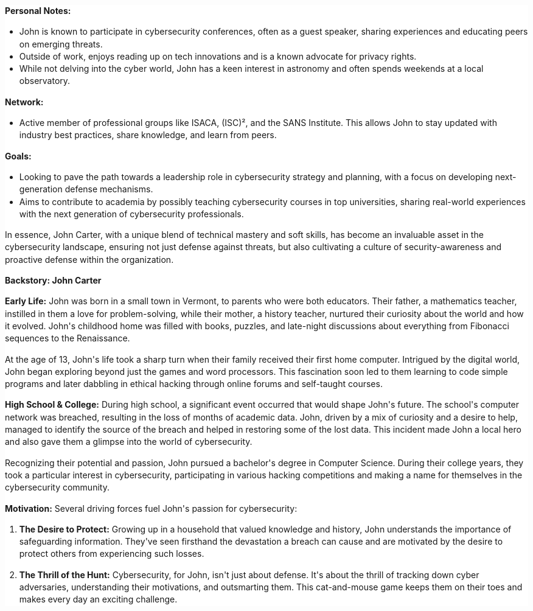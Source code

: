 **Personal Notes:**
- John is known to participate in cybersecurity conferences, often as a guest speaker, sharing experiences and educating peers on emerging threats.
- Outside of work, enjoys reading up on tech innovations and is a known advocate for privacy rights.
- While not delving into the cyber world, John has a keen interest in astronomy and often spends weekends at a local observatory.

**Network:**
- Active member of professional groups like ISACA, (ISC)², and the SANS Institute. This allows John to stay updated with industry best practices, share knowledge, and learn from peers.

**Goals:**
- Looking to pave the path towards a leadership role in cybersecurity strategy and planning, with a focus on developing next-generation defense mechanisms.
- Aims to contribute to academia by possibly teaching cybersecurity courses in top universities, sharing real-world experiences with the next generation of cybersecurity professionals.

In essence, John Carter, with a unique blend of technical mastery and soft skills, has become an invaluable asset in the cybersecurity landscape, ensuring not just defense against threats, but also cultivating a culture of security-awareness and proactive defense within the organization.

**Backstory: John Carter**

**Early Life:**
John was born in a small town in Vermont, to parents who were both educators. Their father, a mathematics teacher, instilled in them a love for problem-solving, while their mother, a history teacher, nurtured their curiosity about the world and how it evolved. John's childhood home was filled with books, puzzles, and late-night discussions about everything from Fibonacci sequences to the Renaissance.

At the age of 13, John's life took a sharp turn when their family received their first home computer. Intrigued by the digital world, John began exploring beyond just the games and word processors. This fascination soon led to them learning to code simple programs and later dabbling in ethical hacking through online forums and self-taught courses.

**High School &amp; College:**
During high school, a significant event occurred that would shape John's future. The school's computer network was breached, resulting in the loss of months of academic data. John, driven by a mix of curiosity and a desire to help, managed to identify the source of the breach and helped in restoring some of the lost data. This incident made John a local hero and also gave them a glimpse into the world of cybersecurity.

Recognizing their potential and passion, John pursued a bachelor's degree in Computer Science. During their college years, they took a particular interest in cybersecurity, participating in various hacking competitions and making a name for themselves in the cybersecurity community.

**Motivation:**
Several driving forces fuel John's passion for cybersecurity:

1. **The Desire to Protect:** Growing up in a household that valued knowledge and history, John understands the importance of safeguarding information. They've seen firsthand the devastation a breach can cause and are motivated by the desire to protect others from experiencing such losses.

2. **The Thrill of the Hunt:** Cybersecurity, for John, isn't just about defense. It's about the thrill of tracking down cyber adversaries, understanding their motivations, and outsmarting them. This cat-and-mouse game keeps them on their toes and makes every day an exciting challenge.
